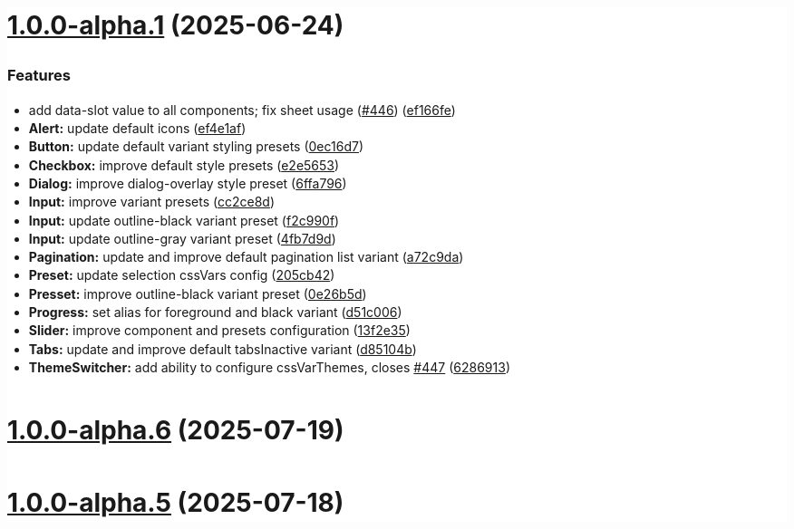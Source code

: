 
# [1.0.0-alpha.1](https://github.com/una-ui/una-ui/compare/v0.60.0...v1.0.0-alpha.1) (2025-06-24)


### Features

* add data-slot value to all components; fix sheet usage ([#446](https://github.com/una-ui/una-ui/issues/446)) ([ef166fe](https://github.com/una-ui/una-ui/commit/ef166fee3d4f0813a60137ece8544bf20972d98e))
* **Alert:** update default icons ([ef4e1af](https://github.com/una-ui/una-ui/commit/ef4e1af09684bb77d9eaa77f91a3a20bf2f8fc58))
* **Button:** update default variant styling presets ([0ec16d7](https://github.com/una-ui/una-ui/commit/0ec16d7a387df1cad68e184c9e152bc665131a97))
* **Checkbox:** improve default style presets ([e2e5653](https://github.com/una-ui/una-ui/commit/e2e5653069943066cf97cc31ab95c59f5b035328))
* **Dialog:** improve dialog-overlay style preset ([6ffa796](https://github.com/una-ui/una-ui/commit/6ffa7968d9638f5e3e6a2b97961b5d0cfb8b9b07))
* **Input:** improve variant presets ([cc2ce8d](https://github.com/una-ui/una-ui/commit/cc2ce8d8dabc15624879a5dd3a5e32e27cf5af94))
* **Input:** update outline-black variant preset ([f2c990f](https://github.com/una-ui/una-ui/commit/f2c990fdd5455ecb69632aa4923cebf87ae07b93))
* **Input:** update outline-gray variant preset ([4fb7d9d](https://github.com/una-ui/una-ui/commit/4fb7d9d4e62be7752a9f8a615970fd0877e7ea25))
* **Pagination:** update and improve default pagination list variant ([a72c9da](https://github.com/una-ui/una-ui/commit/a72c9dacc0f4d769f1c9a181135034b6ae170926))
* **Preset:** update selection cssVars config ([205cb42](https://github.com/una-ui/una-ui/commit/205cb423f986fa30a864c28f7add5f0c93955fd6))
* **Presset:** improve outline-black variant preset ([0e26b5d](https://github.com/una-ui/una-ui/commit/0e26b5db0084dfb5611cff1e2c1daa7831f28635))
* **Progress:** set alias for foreground and black variant ([d51c006](https://github.com/una-ui/una-ui/commit/d51c0061d4983259694aaee6296c44f5d3eb8159))
* **Slider:** improve component and presets configuration ([13f2e35](https://github.com/una-ui/una-ui/commit/13f2e35ac7ff95a10cc7c579054171b34ed3ec53))
* **Tabs:** update and improve default tabsInactive variant ([d85104b](https://github.com/una-ui/una-ui/commit/d85104b3c171b38fd91b73552d694d9b08599777))
* **ThemeSwitcher:** add ability to configure cssVarThemes, closes [#447](https://github.com/una-ui/una-ui/issues/447) ([6286913](https://github.com/una-ui/una-ui/commit/62869136f7495aa85c25ab7b28995a742a8cdc10))



# [1.0.0-alpha.6](https://github.com/una-ui/una-ui/compare/v0.62.2...v1.0.0-alpha.6) (2025-07-19)



# [1.0.0-alpha.5](https://github.com/una-ui/una-ui/compare/v0.62.1...v1.0.0-alpha.5) (2025-07-18)

